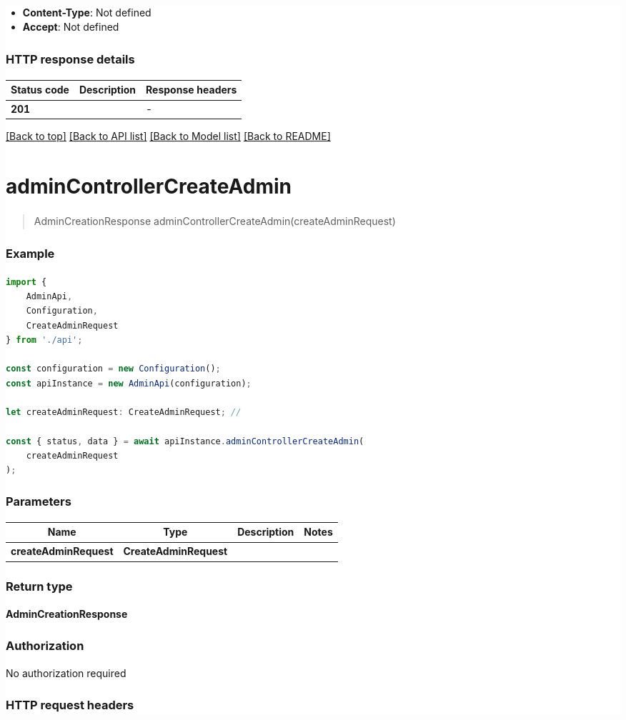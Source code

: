  - **Content-Type**: Not defined
 - **Accept**: Not defined


### HTTP response details
| Status code | Description | Response headers |
|-------------|-------------|------------------|
|**201** |  |  -  |

[[Back to top]](#) [[Back to API list]](../README.md#documentation-for-api-endpoints) [[Back to Model list]](../README.md#documentation-for-models) [[Back to README]](../README.md)

# **adminControllerCreateAdmin**
> AdminCreationResponse adminControllerCreateAdmin(createAdminRequest)


### Example

```typescript
import {
    AdminApi,
    Configuration,
    CreateAdminRequest
} from './api';

const configuration = new Configuration();
const apiInstance = new AdminApi(configuration);

let createAdminRequest: CreateAdminRequest; //

const { status, data } = await apiInstance.adminControllerCreateAdmin(
    createAdminRequest
);
```

### Parameters

|Name | Type | Description  | Notes|
|------------- | ------------- | ------------- | -------------|
| **createAdminRequest** | **CreateAdminRequest**|  | |


### Return type

**AdminCreationResponse**

### Authorization

No authorization required

### HTTP request headers
